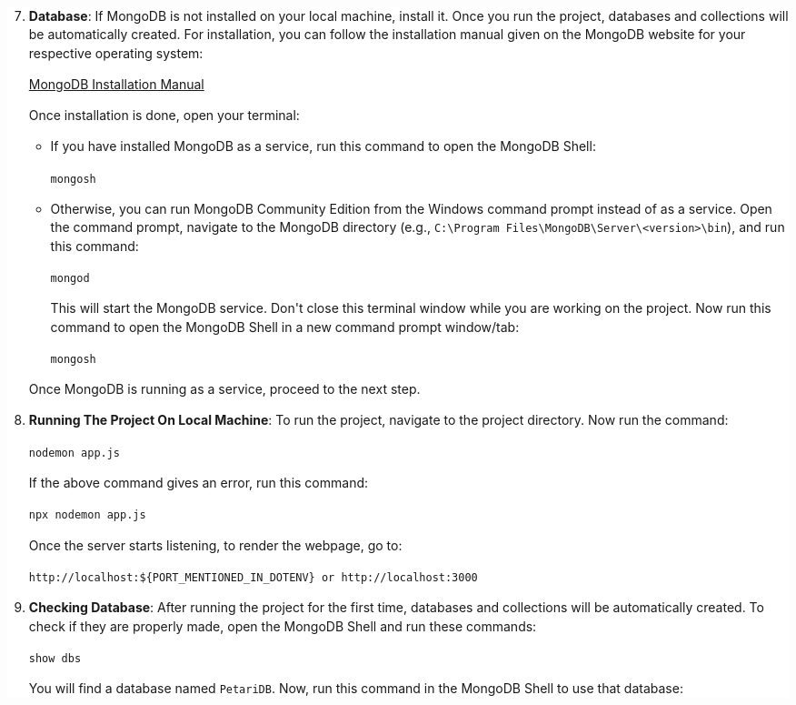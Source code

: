 7. **Database**: If MongoDB is not installed on your local machine, install it. Once you run the project, databases and collections will be automatically created. For installation, you can follow the installation manual given on the MongoDB website for your respective operating system:

    [MongoDB Installation Manual](https://www.mongodb.com/docs/manual/installation/)

    Once installation is done, open your terminal:
    - If you have installed MongoDB as a service, run this command to open the  MongoDB Shell:
    
        ```
        mongosh  
        ```
    
    - Otherwise, you can run MongoDB Community Edition from the Windows command     prompt instead of as a service. Open the command prompt, navigate to the    MongoDB directory (e.g., `C:\Program Files\MongoDB\Server\<version>\bin`),     and run this command:
    
        ```
        mongod
        ``` 
    
      This will start the MongoDB service. Don't close this terminal window     while you are working on the project. Now run this command to open the  MongoDB Shell in a new command prompt window/tab:
    
        ```
        mongosh  
        ```

    Once MongoDB is running as a service, proceed to the next step.

8. **Running The Project On Local Machine**: To run the project, navigate to the project directory. Now run the command:  

    ```
    nodemon app.js 
    ```

    If the above command gives an error, run this command:

    ```
    npx nodemon app.js
    ```

    Once the server starts listening, to render the webpage, go to:

    ```
    http://localhost:${PORT_MENTIONED_IN_DOTENV} or http://localhost:3000
    ```

9. **Checking Database**: After running the project for the first time, databases and collections will be automatically created. To check if they are properly made, open the MongoDB Shell and run these commands:

    ```
    show dbs
    ```

    You will find a database named `PetariDB`. Now, run this command in the MongoDB Shell to use that database:
